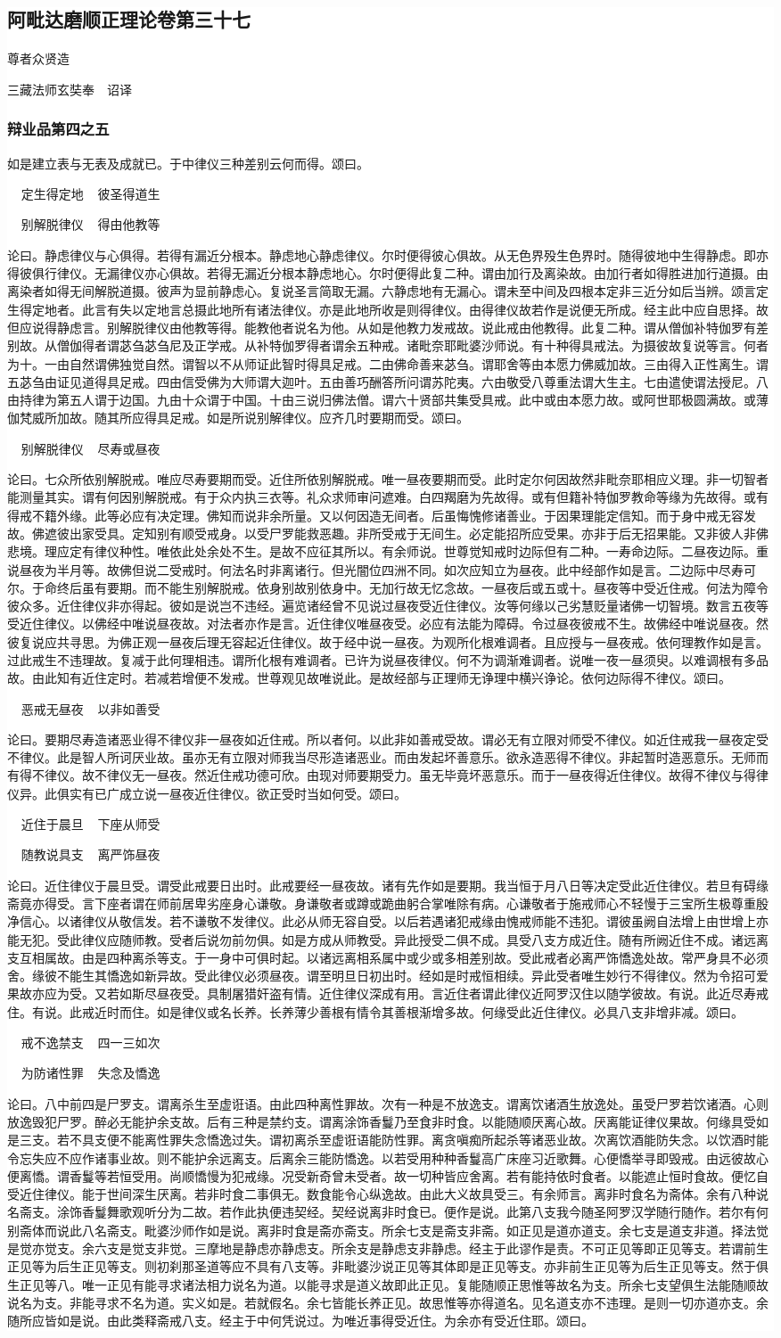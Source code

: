 ## 阿毗达磨顺正理论卷第三十七

尊者众贤造

三藏法师玄奘奉　诏译

### 辩业品第四之五

如是建立表与无表及成就已。于中律仪三种差别云何而得。颂曰。

&nbsp;&nbsp;&nbsp;&nbsp;定生得定地&nbsp;&nbsp;&nbsp;&nbsp;彼圣得道生

&nbsp;&nbsp;&nbsp;&nbsp;别解脱律仪&nbsp;&nbsp;&nbsp;&nbsp;得由他教等

论曰。静虑律仪与心俱得。若得有漏近分根本。静虑地心静虑律仪。尔时便得彼心俱故。从无色界殁生色界时。随得彼地中生得静虑。即亦得彼俱行律仪。无漏律仪亦心俱故。若得无漏近分根本静虑地心。尔时便得此复二种。谓由加行及离染故。由加行者如得胜进加行道摄。由离染者如得无间解脱道摄。彼声为显前静虑心。复说圣言简取无漏。六静虑地有无漏心。谓未至中间及四根本定非三近分如后当辨。颂言定生得定地者。此言有失以定地言总摄此地所有诸法律仪。亦是此地所收是则得律仪。由得律仪故若作是说便无所成。经主此中应自思择。故但应说得静虑言。别解脱律仪由他教等得。能教他者说名为他。从如是他教力发戒故。说此戒由他教得。此复二种。谓从僧伽补特伽罗有差别故。从僧伽得者谓苾刍苾刍尼及正学戒。从补特伽罗得者谓余五种戒。诸毗奈耶毗婆沙师说。有十种得具戒法。为摄彼故复说等言。何者为十。一由自然谓佛独觉自然。谓智以不从师证此智时得具足戒。二由佛命善来苾刍。谓耶舍等由本愿力佛威加故。三由得入正性离生。谓五苾刍由证见道得具足戒。四由信受佛为大师谓大迦叶。五由善巧酬答所问谓苏陀夷。六由敬受八尊重法谓大生主。七由遣使谓法授尼。八由持律为第五人谓于边国。九由十众谓于中国。十由三说归佛法僧。谓六十贤部共集受具戒。此中或由本愿力故。或阿世耶极圆满故。或薄伽梵威所加故。随其所应得具足戒。如是所说别解律仪。应齐几时要期而受。颂曰。

&nbsp;&nbsp;&nbsp;&nbsp;别解脱律仪&nbsp;&nbsp;&nbsp;&nbsp;尽寿或昼夜

论曰。七众所依别解脱戒。唯应尽寿要期而受。近住所依别解脱戒。唯一昼夜要期而受。此时定尔何因故然非毗奈耶相应义理。非一切智者能测量其实。谓有何因别解脱戒。有于众内执三衣等。礼众求师审问遮难。白四羯磨为先故得。或有但籍补特伽罗教命等缘为先故得。或有得戒不籍外缘。此等必应有决定理。佛知而说非余所量。又以何因造无间者。后虽悔愧修诸善业。于因果理能定信知。而于身中戒无容发故。佛遮彼出家受具。定知别有顺受戒身。以受尸罗能救恶趣。非所受戒于无间生。必定能招所应受果。亦非于后无招果能。又非彼人非佛悲境。理应定有律仪种性。唯依此处余处不生。是故不应征其所以。有余师说。世尊觉知戒时边际但有二种。一寿命边际。二昼夜边际。重说昼夜为半月等。故佛但说二受戒时。何法名时非离诸行。但光闇位四洲不同。如次应知立为昼夜。此中经部作如是言。二边际中尽寿可尔。于命终后虽有要期。而不能生别解脱戒。依身别故别依身中。无加行故无忆念故。一昼夜后或五或十。昼夜等中受近住戒。何法为障令彼众多。近住律仪非亦得起。彼如是说岂不违经。遍览诸经曾不见说过昼夜受近住律仪。汝等何缘以己劣慧贬量诸佛一切智境。数言五夜等受近住律仪。以佛经中唯说昼夜故。对法者亦作是言。近住律仪唯昼夜受。必应有法能为障碍。令过昼夜彼戒不生。故佛经中唯说昼夜。然彼复说应共寻思。为佛正观一昼夜后理无容起近住律仪。故于经中说一昼夜。为观所化根难调者。且应授与一昼夜戒。依何理教作如是言。过此戒生不违理故。复减于此何理相违。谓所化根有难调者。已许为说昼夜律仪。何不为调渐难调者。说唯一夜一昼须臾。以难调根有多品故。由此知有近住定时。若减若增便不发戒。世尊观见故唯说此。是故经部与正理师无诤理中横兴诤论。依何边际得不律仪。颂曰。

&nbsp;&nbsp;&nbsp;&nbsp;恶戒无昼夜&nbsp;&nbsp;&nbsp;&nbsp;以非如善受

论曰。要期尽寿造诸恶业得不律仪非一昼夜如近住戒。所以者何。以此非如善戒受故。谓必无有立限对师受不律仪。如近住戒我一昼夜定受不律仪。此是智人所诃厌业故。虽亦无有立限对师我当尽形造诸恶业。而由发起坏善意乐。欲永造恶得不律仪。非起暂时造恶意乐。无师而有得不律仪。故不律仪无一昼夜。然近住戒功德可欣。由现对师要期受力。虽无毕竟坏恶意乐。而于一昼夜得近住律仪。故得不律仪与得律仪异。此俱实有已广成立说一昼夜近住律仪。欲正受时当如何受。颂曰。

&nbsp;&nbsp;&nbsp;&nbsp;近住于晨旦&nbsp;&nbsp;&nbsp;&nbsp;下座从师受

&nbsp;&nbsp;&nbsp;&nbsp;随教说具支&nbsp;&nbsp;&nbsp;&nbsp;离严饰昼夜

论曰。近住律仪于晨旦受。谓受此戒要日出时。此戒要经一昼夜故。诸有先作如是要期。我当恒于月八日等决定受此近住律仪。若旦有碍缘斋竟亦得受。言下座者谓在师前居卑劣座身心谦敬。身谦敬者或蹲或跪曲躬合掌唯除有病。心谦敬者于施戒师心不轻慢于三宝所生极尊重殷净信心。以诸律仪从敬信发。若不谦敬不发律仪。此必从师无容自受。以后若遇诸犯戒缘由愧戒师能不违犯。谓彼虽阙自法增上由世增上亦能无犯。受此律仪应随师教。受者后说勿前勿俱。如是方成从师教受。异此授受二俱不成。具受八支方成近住。随有所阙近住不成。诸远离支互相属故。由是四种离杀等支。于一身中可俱时起。以诸远离相系属中或少或多相差别故。受此戒者必离严饰憍逸处故。常严身具不必须舍。缘彼不能生其憍逸如新异故。受此律仪必须昼夜。谓至明旦日初出时。经如是时戒恒相续。异此受者唯生妙行不得律仪。然为令招可爱果故亦应为受。又若如斯尽昼夜受。具制屠猎奸盗有情。近住律仪深成有用。言近住者谓此律仪近阿罗汉住以随学彼故。有说。此近尽寿戒住。有说。此戒近时而住。如是律仪或名长养。长养薄少善根有情令其善根渐增多故。何缘受此近住律仪。必具八支非增非减。颂曰。

&nbsp;&nbsp;&nbsp;&nbsp;戒不逸禁支&nbsp;&nbsp;&nbsp;&nbsp;四一三如次

&nbsp;&nbsp;&nbsp;&nbsp;为防诸性罪&nbsp;&nbsp;&nbsp;&nbsp;失念及憍逸

论曰。八中前四是尸罗支。谓离杀生至虚诳语。由此四种离性罪故。次有一种是不放逸支。谓离饮诸酒生放逸处。虽受尸罗若饮诸酒。心则放逸毁犯尸罗。醉必无能护余支故。后有三种是禁约支。谓离涂饰香鬘乃至食非时食。以能随顺厌离心故。厌离能证律仪果故。何缘具受如是三支。若不具支便不能离性罪失念憍逸过失。谓初离杀至虚诳语能防性罪。离贪嗔痴所起杀等诸恶业故。次离饮酒能防失念。以饮酒时能令忘失应不应作诸事业故。则不能护余远离支。后离余三能防憍逸。以若受用种种香鬘高广床座习近歌舞。心便憍举寻即毁戒。由远彼故心便离憍。谓香鬘等若恒受用。尚顺憍慢为犯戒缘。况受新奇曾未受者。故一切种皆应舍离。若有能持依时食者。以能遮止恒时食故。便忆自受近住律仪。能于世间深生厌离。若非时食二事俱无。数食能令心纵逸故。由此大义故具受三。有余师言。离非时食名为斋体。余有八种说名斋支。涂饰香鬘舞歌观听分为二故。若作此执便违契经。契经说离非时食已。便作是说。此第八支我今随圣阿罗汉学随行随作。若尔有何别斋体而说此八名斋支。毗婆沙师作如是说。离非时食是斋亦斋支。所余七支是斋支非斋。如正见是道亦道支。余七支是道支非道。择法觉是觉亦觉支。余六支是觉支非觉。三摩地是静虑亦静虑支。所余支是静虑支非静虑。经主于此谬作是责。不可正见等即正见等支。若谓前生正见等为后生正见等支。则初刹那圣道等应不具有八支等。非毗婆沙说正见等其体即是正见等支。亦非前生正见等为后生正见等支。然于俱生正见等八。唯一正见有能寻求诸法相力说名为道。以能寻求是道义故即此正见。复能随顺正思惟等故名为支。所余七支望俱生法能随顺故说名为支。非能寻求不名为道。实义如是。若就假名。余七皆能长养正见。故思惟等亦得道名。见名道支亦不违理。是则一切亦道亦支。余随所应皆如是说。由此类释斋戒八支。经主于中何凭说过。为唯近事得受近住。为余亦有受近住耶。颂曰。
